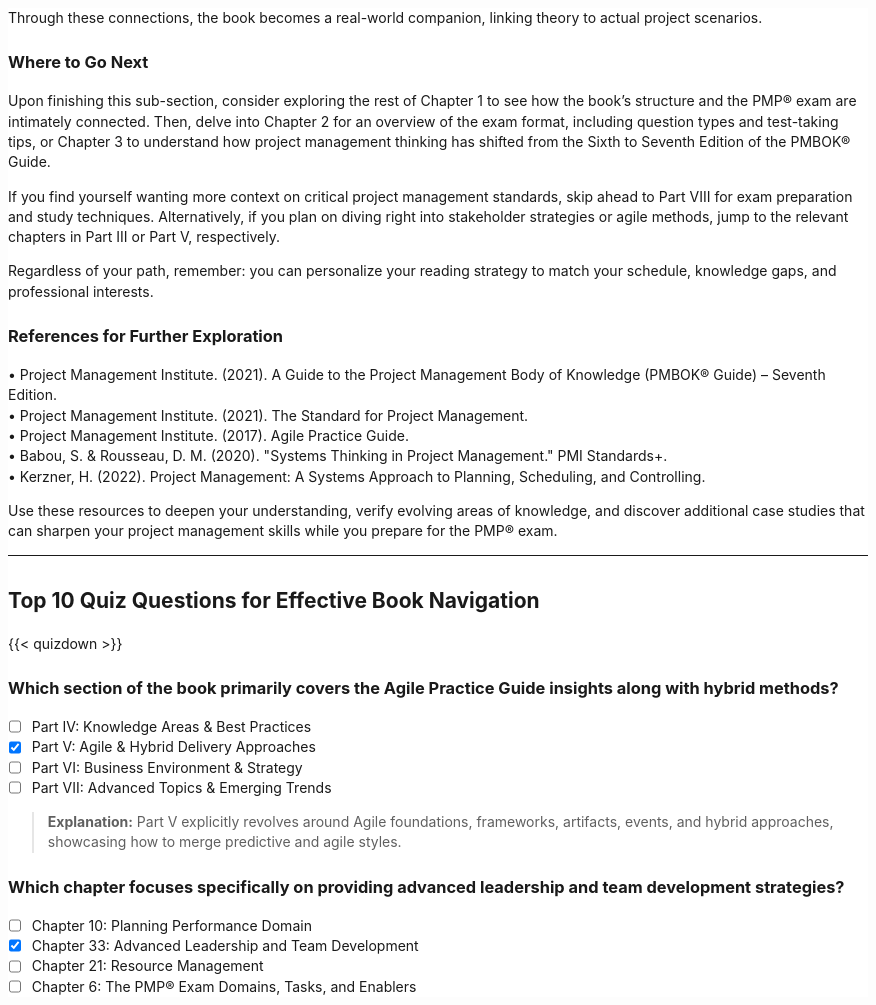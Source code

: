 Through these connections, the book becomes a real-world companion, linking theory to actual project scenarios.

### Where to Go Next
Upon finishing this sub-section, consider exploring the rest of Chapter 1 to see how the book’s structure and the PMP® exam are intimately connected. Then, delve into Chapter 2 for an overview of the exam format, including question types and test-taking tips, or Chapter 3 to understand how project management thinking has shifted from the Sixth to Seventh Edition of the PMBOK® Guide.

If you find yourself wanting more context on critical project management standards, skip ahead to Part VIII for exam preparation and study techniques. Alternatively, if you plan on diving right into stakeholder strategies or agile methods, jump to the relevant chapters in Part III or Part V, respectively.

Regardless of your path, remember: you can personalize your reading strategy to match your schedule, knowledge gaps, and professional interests.

### References for Further Exploration
• Project Management Institute. (2021). A Guide to the Project Management Body of Knowledge (PMBOK® Guide) – Seventh Edition.  
• Project Management Institute. (2021). The Standard for Project Management.  
• Project Management Institute. (2017). Agile Practice Guide.  
• Babou, S. & Rousseau, D. M. (2020). "Systems Thinking in Project Management." PMI Standards+.  
• Kerzner, H. (2022). Project Management: A Systems Approach to Planning, Scheduling, and Controlling.  

Use these resources to deepen your understanding, verify evolving areas of knowledge, and discover additional case studies that can sharpen your project management skills while you prepare for the PMP® exam.

---

## Top 10 Quiz Questions for Effective Book Navigation

{{< quizdown >}}

### Which section of the book primarily covers the Agile Practice Guide insights along with hybrid methods?
- [ ] Part IV: Knowledge Areas & Best Practices  
- [x] Part V: Agile & Hybrid Delivery Approaches  
- [ ] Part VI: Business Environment & Strategy  
- [ ] Part VII: Advanced Topics & Emerging Trends  

> **Explanation:** Part V explicitly revolves around Agile foundations, frameworks, artifacts, events, and hybrid approaches, showcasing how to merge predictive and agile styles.

### Which chapter focuses specifically on providing advanced leadership and team development strategies? 
- [ ] Chapter 10: Planning Performance Domain  
- [x] Chapter 33: Advanced Leadership and Team Development  
- [ ] Chapter 21: Resource Management  
- [ ] Chapter 6: The PMP® Exam Domains, Tasks, and Enablers  
